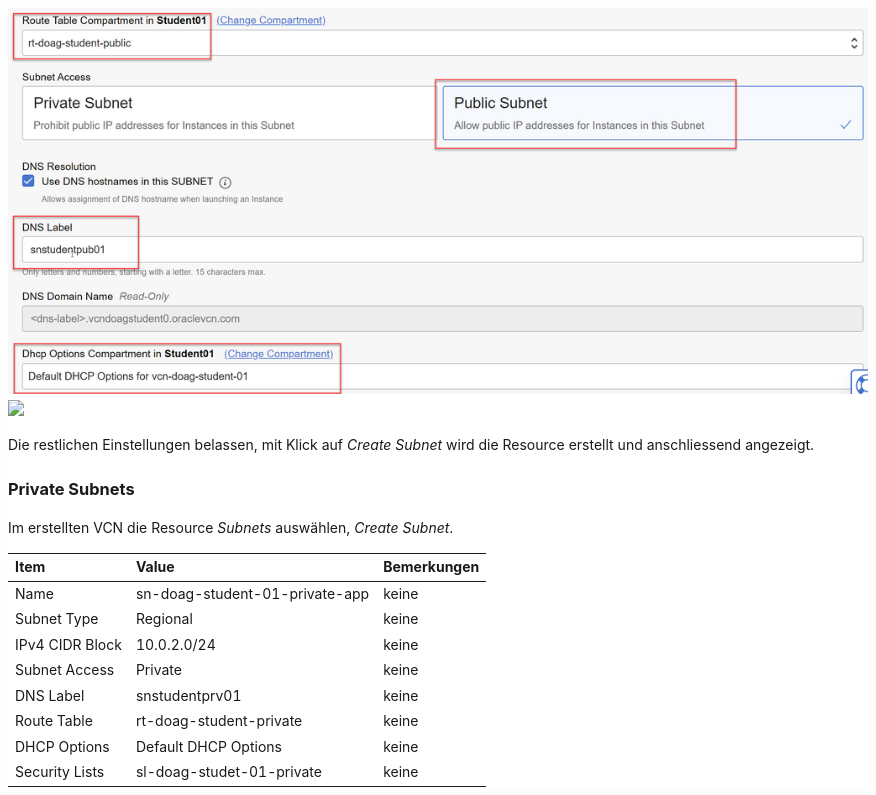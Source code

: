 <img src="./../../images/0x03-01-vcn-subnet_public-03.png" width="900">

<img src="./../../images/0x03-01-vcn-subnet_public-04.png" width="900">

Die restlichen Einstellungen belassen, mit Klick auf _Create Subnet_ wird die Resource erstellt und anschliessend angezeigt.

### Private Subnets

Im erstellten VCN die Resource _Subnets_ auswählen, _Create Subnet_.

| Item                         | Value                          | Bemerkungen  |
|:-----------------------------|:-------------------------------|:-------------|
| Name                         | sn-doag-student-01-private-app | keine        |
| Subnet Type                  | Regional                       | keine        |
| IPv4 CIDR Block              | 10.0.2.0/24                    | keine        |
| Subnet Access                | Private                        | keine        |
| DNS Label                    | snstudentprv01                 | keine        |
| Route Table                  | rt-doag-student-private        | keine        |
| DHCP Options                 | Default DHCP Options           | keine        |
| Security Lists               | sl-doag-studet-01-private      | keine        |
